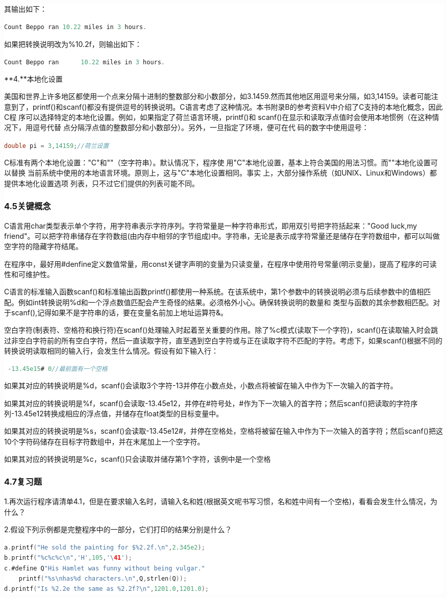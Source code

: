 其输出如下：

```c
Count Beppo ran 10.22 miles in 3 hours.
```

 如果把转换说明改为%10.2f，则输出如下：

```c
Count Beppo ran      10.22 miles in 3 hours.
```

**4.**本地化设置

美国和世界上许多地区都使用一个点来分隔十进制的整数部分和小数部分，如3.1459.然而其他地区用逗号来分隔，如3,14159。读者可能注意到了，printf()和scanf()都没有提供逗号的转换说明。C语言考虑了这种情况。本书附录B的参考资料V中介绍了C支持的本地化概念，因此C程 序可以选择特定的本地化设置。例如，如果指定了荷兰语言环境，printf()和 scanf()在显示和读取浮点值时会使用本地惯例（在这种情况下，用逗号代替 点分隔浮点值的整数部分和小数部分）。另外，一旦指定了环境，便可在代 码的数字中使用逗号：

```c
double pi = 3,14159;//荷兰设置
```

C标准有两个本地化设置："C"和""（空字符串）。默认情况下，程序使 用"C"本地化设置，基本上符合美国的用法习惯。而""本地化设置可以替换 当前系统中使用的本地语言环境。原则上，这与"C"本地化设置相同。事实 上，大部分操作系统（如UNIX、Linux和Windows）都提供本地化设置选项 列表，只不过它们提供的列表可能不同。

### 4.5关键概念

C语言用char类型表示单个字符，用字符串表示字符序列。字符常量是一种字符串形式，即用双引号把字符括起来："Good luck,my friend"。可以把字符串储存在字符数组(由内存中相邻的字节组成)中。字符串，无论是表示成字符常量还是储存在字符数组中，都可以叫做空字符的隐藏字符结尾。

在程序中，最好用#denfine定义数值常量，用const关键字声明的变量为只读变量，在程序中使用符号常量(明示变量)，提高了程序的可读性和可维护性。

C语言的标准输入函数scanf()和标准输出函数printf()都使用一种系统。在该系统中，第1个参数中的转换说明必须与后续参数中的值相匹配。例如int转换说明%d和一个浮点数值匹配会产生奇怪的结果。必须格外小心。确保转换说明的数量和 类型与函数的其余参数相匹配。对于scanf(),记得如果不是字符串的话，要在变量名前加上地址运算符&。

空白字符(制表符、空格符和换行符)在scanf()处理输入时起着至关重要的作用。除了%c模式(读取下一个字符)，scanf()在读取输入时会跳过非空白字符前的所有空白字符，然后一直读取字符，直至遇到空白字符或与正在读取字符不匹配的字符。考虑下，如果scanf()根据不同的转换说明读取相同的输入行，会发生什么情况。假设有如下输入行：

```c
 -13.45e15# 0//最前面有一个空格
```

如果其对应的转换说明是%d，scanf()会读取3个字符-13并停在小数点处，小数点将被留在输入中作为下一次输入的首字符。

如果其对应的转换说明是%f，scanf()会读取-13.45e12，并停在#符号处，#作为下一次输入的首字符；然后scanf()把读取的字符序列-13.45e12转换成相应的浮点值，并储存在float类型的目标变量中。

如果其对应的转换说明是%s，scanf()会读取-13.45e12#，并停在空格处，空格将被留在输入中作为下一次输入的首字符；然后scanf()把这10个字符码储存在目标字符数组中，并在末尾加上一个空字符。

如果其对应的转换说明是%c，scanf()只会读取并储存第1个字符，该例中是一个空格

### 4.7复习题

1.再次运行程序请清单4.1，但是在要求输入名时，请输入名和姓(根据英文呢书写习惯，名和姓中间有一个空格)，看看会发生什么情况，为什么？

2.假设下列示例都是完整程序中的一部分，它们打印的结果分别是什么？

```c
a.printf("He sold the painting for $%2.2f.\n",2.345e2);
b.printf("%c%c%c\n",'H',105,'\41');
c.#define Q"His Hamlet was funny without being vulgar."
    printf("%s\nhas%d characters.\n",Q,strlen(Q));
d.printf("Is %2.2e the same as %2.2f?\n",1201.0,1201.0);
```
